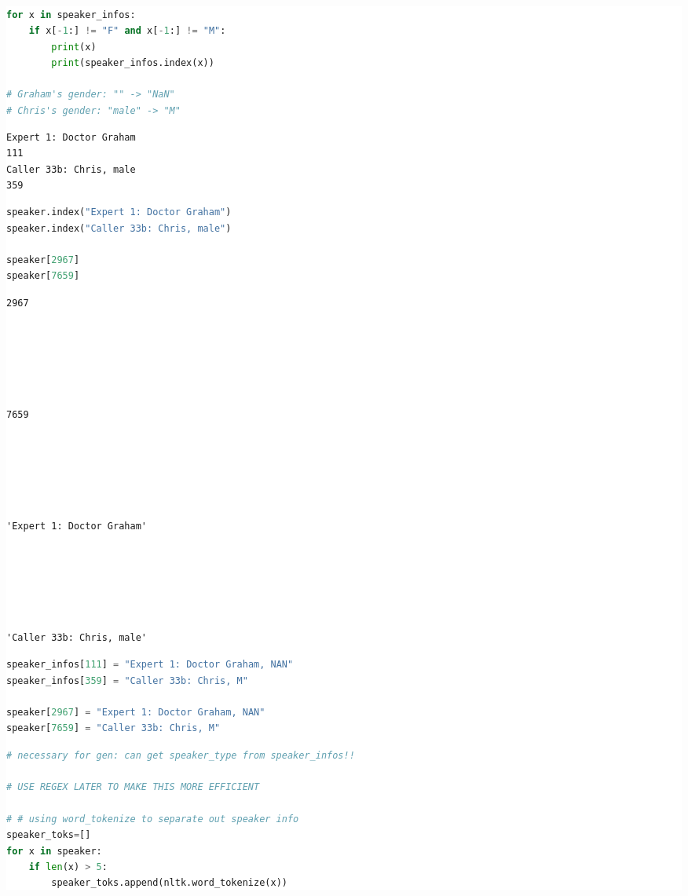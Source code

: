 
```python
for x in speaker_infos:
    if x[-1:] != "F" and x[-1:] != "M":
        print(x)
        print(speaker_infos.index(x))
        
# Graham's gender: "" -> "NaN"
# Chris's gender: "male" -> "M"
```

    Expert 1: Doctor Graham
    111
    Caller 33b: Chris, male
    359
    


```python
speaker.index("Expert 1: Doctor Graham")
speaker.index("Caller 33b: Chris, male")

speaker[2967]
speaker[7659]
```




    2967






    7659






    'Expert 1: Doctor Graham'






    'Caller 33b: Chris, male'




```python
speaker_infos[111] = "Expert 1: Doctor Graham, NAN"
speaker_infos[359] = "Caller 33b: Chris, M"

speaker[2967] = "Expert 1: Doctor Graham, NAN"
speaker[7659] = "Caller 33b: Chris, M"
```


```python
# necessary for gen: can get speaker_type from speaker_infos!!

# USE REGEX LATER TO MAKE THIS MORE EFFICIENT

# # using word_tokenize to separate out speaker info
speaker_toks=[]
for x in speaker:
    if len(x) > 5:
        speaker_toks.append(nltk.word_tokenize(x))
```
